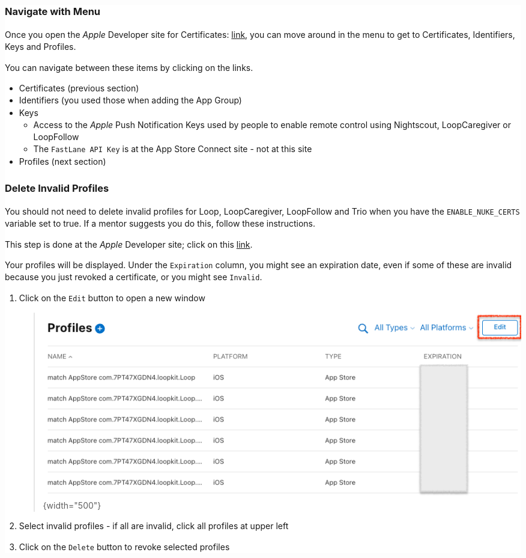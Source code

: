 ### Navigate with Menu

Once you open the *Apple* Developer site for Certificates: [link](https://developer.apple.com/account/resources/certificates/list), you can move around in the menu to get to Certificates, Identifiers, Keys and Profiles. 

You can navigate between these items by clicking on the links.

* Certificates (previous section)
* Identifiers (you used those when adding the App Group)
* Keys
    * Access to the *Apple* Push Notification Keys used by people to enable remote control using Nightscout, LoopCaregiver or LoopFollow
    * The `FastLane API Key` is at the App Store Connect site - not at this site
* Profiles (next section)

### Delete Invalid Profiles

You should not need to delete invalid profiles for Loop, LoopCaregiver, LoopFollow and Trio when you have the `ENABLE_NUKE_CERTS` variable set to true. If a mentor suggests you do this, follow these instructions.

This step is done at the *Apple* Developer site; click on this [link](https://developer.apple.com/account/resources/profiles/list).

Your profiles will be displayed. Under the `Expiration` column, you might see an expiration date, even if some of these are invalid because you just revoked a certificate, or you might see `Invalid`.

1. Click on the `Edit` button to open a new window

    > ![examine profiles](img/profiles-01.png){width="500"}

   
2. Select invalid profiles - if all are invalid, click all profiles at upper left
3. Click on the `Delete` button to revoke selected profiles
